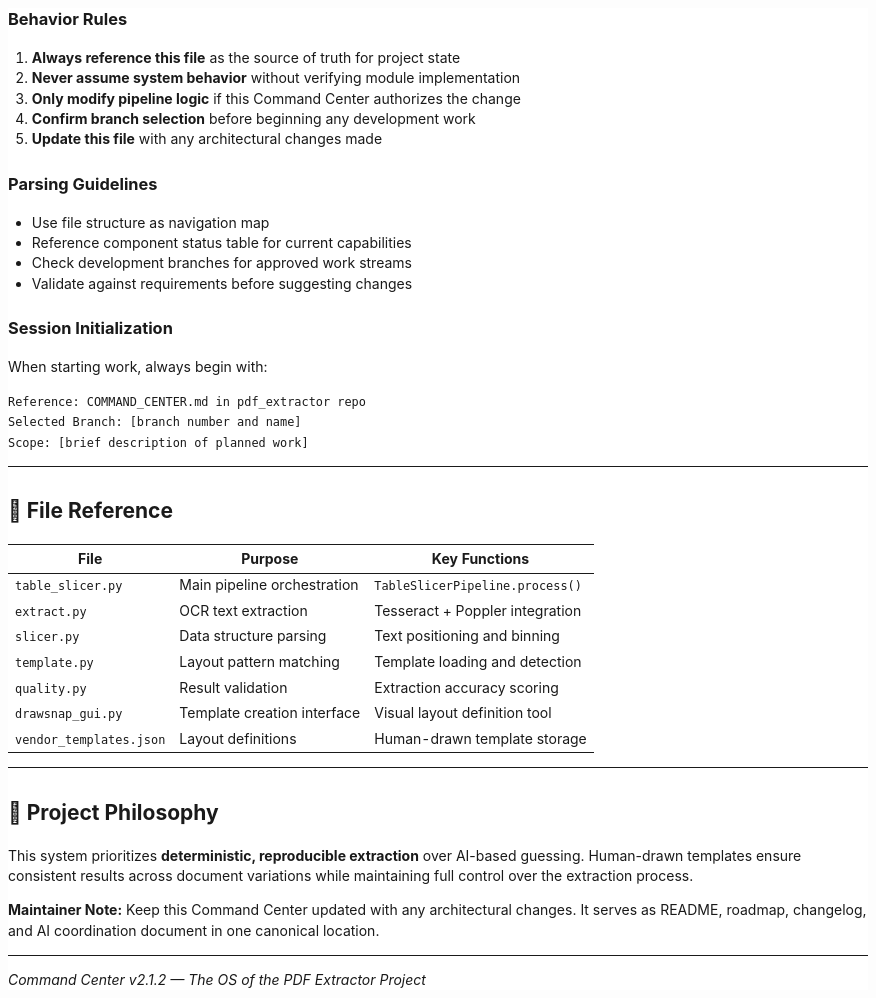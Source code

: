 ### Behavior Rules

1. **Always reference this file** as the source of truth for project state
2. **Never assume system behavior** without verifying module implementation
3. **Only modify pipeline logic** if this Command Center authorizes the change
4. **Confirm branch selection** before beginning any development work
5. **Update this file** with any architectural changes made

### Parsing Guidelines

- Use file structure as navigation map
- Reference component status table for current capabilities
- Check development branches for approved work streams
- Validate against requirements before suggesting changes

### Session Initialization

When starting work, always begin with:

```
Reference: COMMAND_CENTER.md in pdf_extractor repo
Selected Branch: [branch number and name]
Scope: [brief description of planned work]
```

---

## 📖 File Reference

|File|Purpose|Key Functions|
|---|---|---|
|`table_slicer.py`|Main pipeline orchestration|`TableSlicerPipeline.process()`|
|`extract.py`|OCR text extraction|Tesseract + Poppler integration|
|`slicer.py`|Data structure parsing|Text positioning and binning|
|`template.py`|Layout pattern matching|Template loading and detection|
|`quality.py`|Result validation|Extraction accuracy scoring|
|`drawsnap_gui.py`|Template creation interface|Visual layout definition tool|
|`vendor_templates.json`|Layout definitions|Human-drawn template storage|

---

## 🎯 Project Philosophy

This system prioritizes **deterministic, reproducible extraction** over AI-based guessing. Human-drawn templates ensure consistent results across document variations while maintaining full control over the extraction process.

**Maintainer Note:** Keep this Command Center updated with any architectural changes. It serves as README, roadmap, changelog, and AI coordination document in one canonical location.

---

_Command Center v2.1.2 — The OS of the PDF Extractor Project_